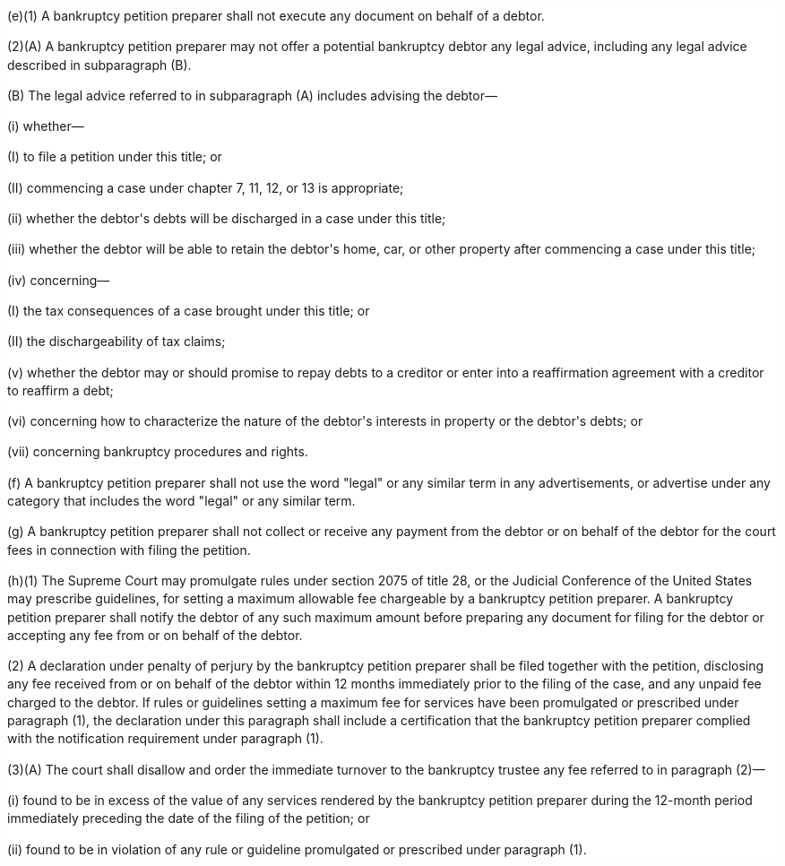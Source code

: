 (e)(1) A bankruptcy petition preparer shall not execute any document on behalf of a debtor.

(2)(A) A bankruptcy petition preparer may not offer a potential bankruptcy debtor any legal advice, including any legal advice described in subparagraph (B).

(B) The legal advice referred to in subparagraph (A) includes advising the debtor—

(i) whether—

(I) to file a petition under this title; or

(II) commencing a case under chapter 7, 11, 12, or 13 is appropriate;

(ii) whether the debtor's debts will be discharged in a case under this title;

(iii) whether the debtor will be able to retain the debtor's home, car, or other property after commencing a case under this title;

(iv) concerning—

(I) the tax consequences of a case brought under this title; or

(II) the dischargeability of tax claims;

(v) whether the debtor may or should promise to repay debts to a creditor or enter into a reaffirmation agreement with a creditor to reaffirm a debt;

(vi) concerning how to characterize the nature of the debtor's interests in property or the debtor's debts; or

(vii) concerning bankruptcy procedures and rights.

(f) A bankruptcy petition preparer shall not use the word "legal" or any similar term in any advertisements, or advertise under any category that includes the word "legal" or any similar term.

(g) A bankruptcy petition preparer shall not collect or receive any payment from the debtor or on behalf of the debtor for the court fees in connection with filing the petition.

(h)(1) The Supreme Court may promulgate rules under section 2075 of title 28, or the Judicial Conference of the United States may prescribe guidelines, for setting a maximum allowable fee chargeable by a bankruptcy petition preparer. A bankruptcy petition preparer shall notify the debtor of any such maximum amount before preparing any document for filing for the debtor or accepting any fee from or on behalf of the debtor.

(2) A declaration under penalty of perjury by the bankruptcy petition preparer shall be filed together with the petition, disclosing any fee received from or on behalf of the debtor within 12 months immediately prior to the filing of the case, and any unpaid fee charged to the debtor. If rules or guidelines setting a maximum fee for services have been promulgated or prescribed under paragraph (1), the declaration under this paragraph shall include a certification that the bankruptcy petition preparer complied with the notification requirement under paragraph (1).

(3)(A) The court shall disallow and order the immediate turnover to the bankruptcy trustee any fee referred to in paragraph (2)—

(i) found to be in excess of the value of any services rendered by the bankruptcy petition preparer during the 12-month period immediately preceding the date of the filing of the petition; or

(ii) found to be in violation of any rule or guideline promulgated or prescribed under paragraph (1).
